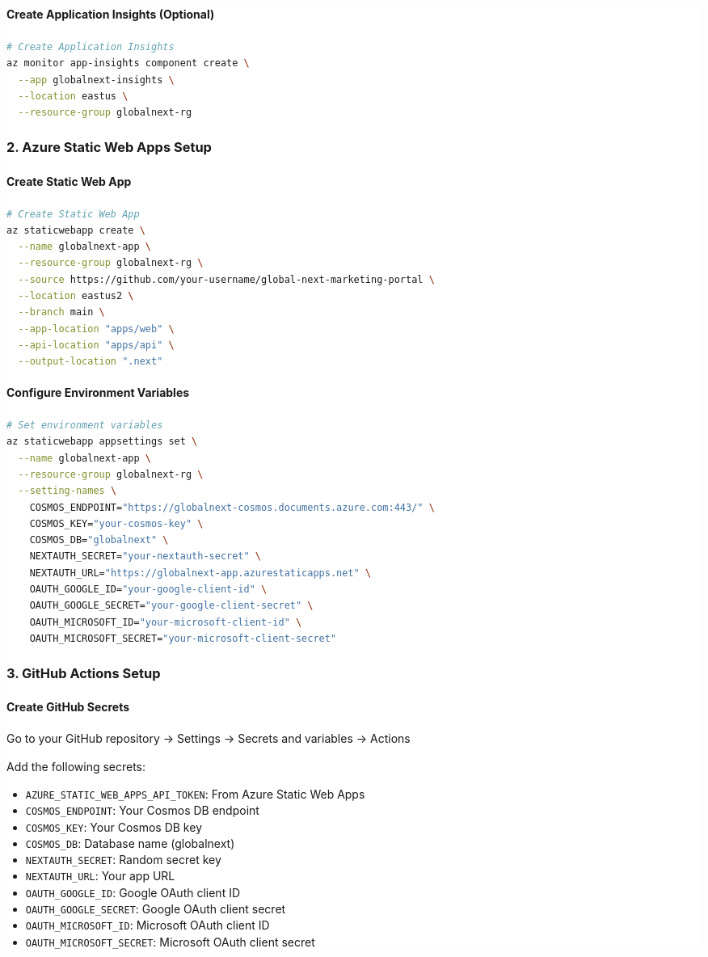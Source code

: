 #### Create Application Insights (Optional)
```bash
# Create Application Insights
az monitor app-insights component create \
  --app globalnext-insights \
  --location eastus \
  --resource-group globalnext-rg
```

### 2. Azure Static Web Apps Setup

#### Create Static Web App
```bash
# Create Static Web App
az staticwebapp create \
  --name globalnext-app \
  --resource-group globalnext-rg \
  --source https://github.com/your-username/global-next-marketing-portal \
  --location eastus2 \
  --branch main \
  --app-location "apps/web" \
  --api-location "apps/api" \
  --output-location ".next"
```

#### Configure Environment Variables
```bash
# Set environment variables
az staticwebapp appsettings set \
  --name globalnext-app \
  --resource-group globalnext-rg \
  --setting-names \
    COSMOS_ENDPOINT="https://globalnext-cosmos.documents.azure.com:443/" \
    COSMOS_KEY="your-cosmos-key" \
    COSMOS_DB="globalnext" \
    NEXTAUTH_SECRET="your-nextauth-secret" \
    NEXTAUTH_URL="https://globalnext-app.azurestaticapps.net" \
    OAUTH_GOOGLE_ID="your-google-client-id" \
    OAUTH_GOOGLE_SECRET="your-google-client-secret" \
    OAUTH_MICROSOFT_ID="your-microsoft-client-id" \
    OAUTH_MICROSOFT_SECRET="your-microsoft-client-secret"
```

### 3. GitHub Actions Setup

#### Create GitHub Secrets
Go to your GitHub repository → Settings → Secrets and variables → Actions

Add the following secrets:
- `AZURE_STATIC_WEB_APPS_API_TOKEN`: From Azure Static Web Apps
- `COSMOS_ENDPOINT`: Your Cosmos DB endpoint
- `COSMOS_KEY`: Your Cosmos DB key
- `COSMOS_DB`: Database name (globalnext)
- `NEXTAUTH_SECRET`: Random secret key
- `NEXTAUTH_URL`: Your app URL
- `OAUTH_GOOGLE_ID`: Google OAuth client ID
- `OAUTH_GOOGLE_SECRET`: Google OAuth client secret
- `OAUTH_MICROSOFT_ID`: Microsoft OAuth client ID
- `OAUTH_MICROSOFT_SECRET`: Microsoft OAuth client secret
